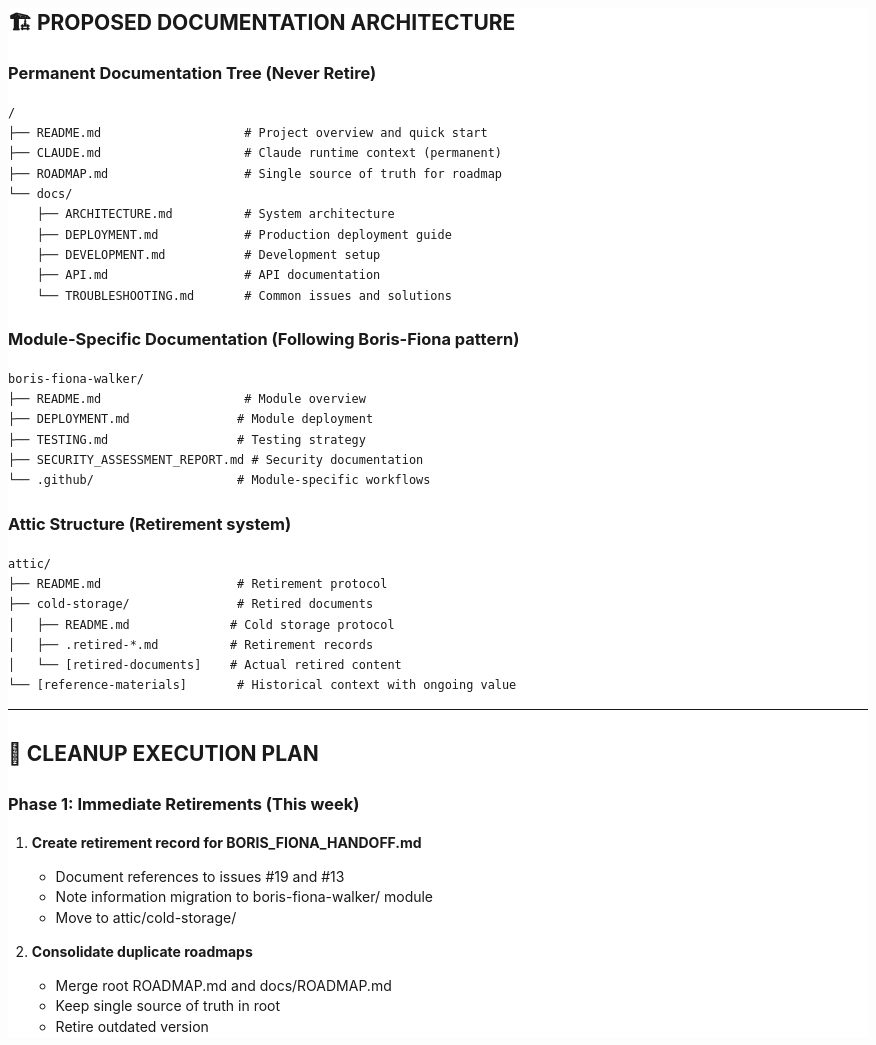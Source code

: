 
## 🏗️ **PROPOSED DOCUMENTATION ARCHITECTURE**

### **Permanent Documentation Tree** (Never Retire)
```
/
├── README.md                    # Project overview and quick start
├── CLAUDE.md                    # Claude runtime context (permanent)
├── ROADMAP.md                   # Single source of truth for roadmap
└── docs/
    ├── ARCHITECTURE.md          # System architecture
    ├── DEPLOYMENT.md            # Production deployment guide
    ├── DEVELOPMENT.md           # Development setup
    ├── API.md                   # API documentation
    └── TROUBLESHOOTING.md       # Common issues and solutions
```

### **Module-Specific Documentation** (Following Boris-Fiona pattern)
```
boris-fiona-walker/
├── README.md                    # Module overview
├── DEPLOYMENT.md               # Module deployment
├── TESTING.md                  # Testing strategy
├── SECURITY_ASSESSMENT_REPORT.md # Security documentation
└── .github/                    # Module-specific workflows
```

### **Attic Structure** (Retirement system)
```
attic/
├── README.md                   # Retirement protocol
├── cold-storage/               # Retired documents
│   ├── README.md              # Cold storage protocol
│   ├── .retired-*.md          # Retirement records
│   └── [retired-documents]    # Actual retired content
└── [reference-materials]       # Historical context with ongoing value
```

---

## 🔄 **CLEANUP EXECUTION PLAN**

### **Phase 1: Immediate Retirements** (This week)
1. **Create retirement record for BORIS_FIONA_HANDOFF.md**
   - Document references to issues #19 and #13
   - Note information migration to boris-fiona-walker/ module
   - Move to attic/cold-storage/

2. **Consolidate duplicate roadmaps**
   - Merge root ROADMAP.md and docs/ROADMAP.md
   - Keep single source of truth in root
   - Retire outdated version
